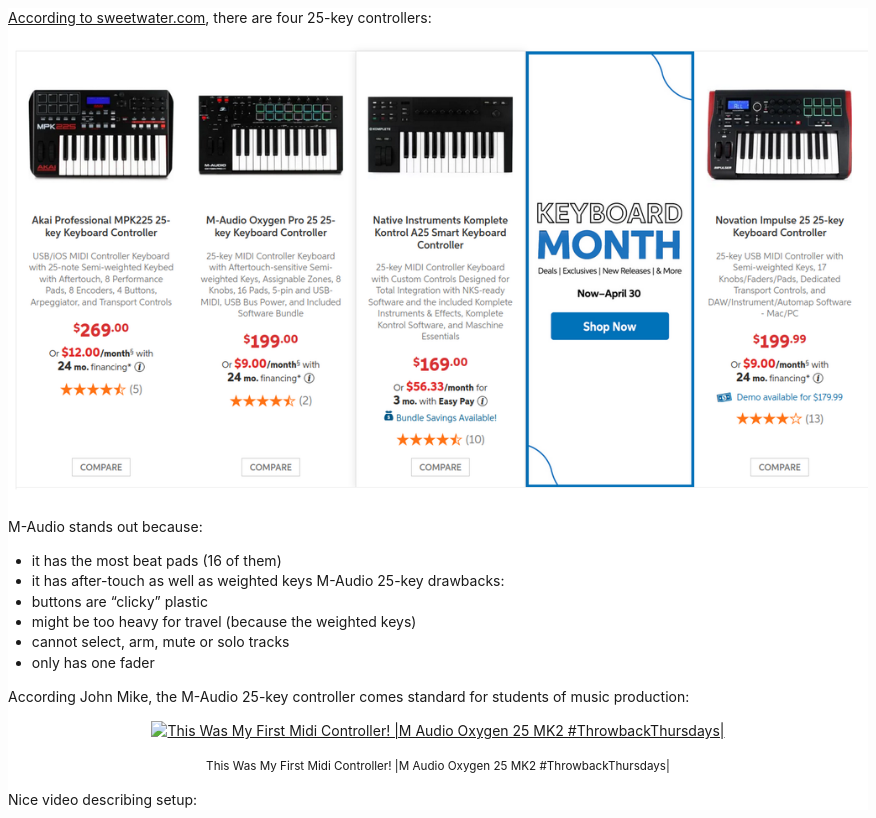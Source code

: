 [According to sweetwater.com](https://www.sweetwater.com/c513--25-key_MIDI_Controllers?sb=popular&params=eyJmYWNldCI6eyJUeXBlIG9mIEtleXMiOlsiU2VtaS13ZWlnaHRlZCJdfX0), there are four 25-key controllers:

![sweetwater.com](../presentation/image/day-path-2023-04-29-19-56-10.png)

M-Audio stands out because:

- it has the most beat pads (16 of them)
- it has after-touch as well as weighted keys
M-Audio 25-key drawbacks:
- buttons are “clicky” plastic
- might be too heavy for travel (because the weighted keys)
- cannot select, arm, mute or solo tracks
- only has one fader

According John Mike, the M-Audio 25-key controller comes standard for students of music production:

<div style="text-align:center">

<figure>
    <a href="https://www.youtube.com/watch?v=yVfsKDQhTSc">
        <img alt="This Was My First Midi Controller! |M Audio Oxygen 25 MK2 #ThrowbackThursdays|" src="https://img.youtube.com/vi/yVfsKDQhTSc/maxresdefault.jpg" width="480" />
    </a>
    <p><small>This Was My First Midi Controller! |M Audio Oxygen 25 MK2 #ThrowbackThursdays|</small></p>
</figure>

</div>

Nice video describing setup:
